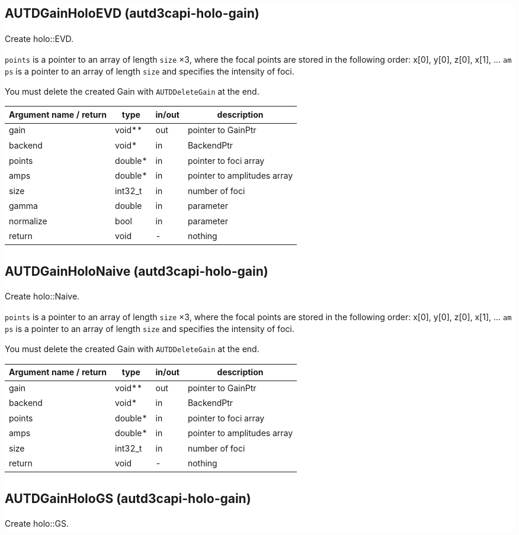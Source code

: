 ##  AUTDGainHoloEVD (autd3capi-holo-gain)

Create holo::EVD.

`points` is a pointer to an array of length `size` $\times 3$, where the focal points are stored in the following order: x\[0\], y\[0\], z\[0\], x\[1\], ...
`amps` is a pointer to an array of length `size` and specifies the intensity of foci.

You must delete the created Gain with `AUTDDeleteGain` at the end.

| Argument name / return       | type             | in/out | description                                                                              |
|------------------------------|------------------|--------|-----------------------------------------------------------------------------------------|
| gain                   | void**     | out    | pointer to GainPtr                                                                      |
| backend                | void*      | in     | BackendPtr                                                                              |
| points                 | double*          | in     | pointer to foci array                                                                   |
| amps                   | double*          | in     | pointer to amplitudes array                                                             |
| size                   | int32_t    | in     | number of foci                                                                          |
| gamma                  | double     | in     | parameter                                                                               |
| normalize              | bool       | in     | parameter                                                                               |
| return                       | void       | -      | nothing                                                                                 |

##  AUTDGainHoloNaive (autd3capi-holo-gain)

Create holo::Naive.

`points` is a pointer to an array of length `size` $\times 3$, where the focal points are stored in the following order: x\[0\], y\[0\], z\[0\], x\[1\], ...
`amps` is a pointer to an array of length `size` and specifies the intensity of foci.

You must delete the created Gain with `AUTDDeleteGain` at the end.

| Argument name / return       | type             | in/out | description                                                                              |
|------------------------------|------------------|--------|-----------------------------------------------------------------------------------------|
| gain                   | void**     | out    | pointer to GainPtr                                                                      |
| backend                | void*      | in     | BackendPtr                                                                              |
| points                 | double*          | in     | pointer to foci array                                                                   |
| amps                   | double*          | in     | pointer to amplitudes array                                                             |
| size                   | int32_t    | in     | number of foci                                                                          |
| return                       | void       | -      | nothing                                                                                 |

##  AUTDGainHoloGS (autd3capi-holo-gain)

Create holo::GS.
